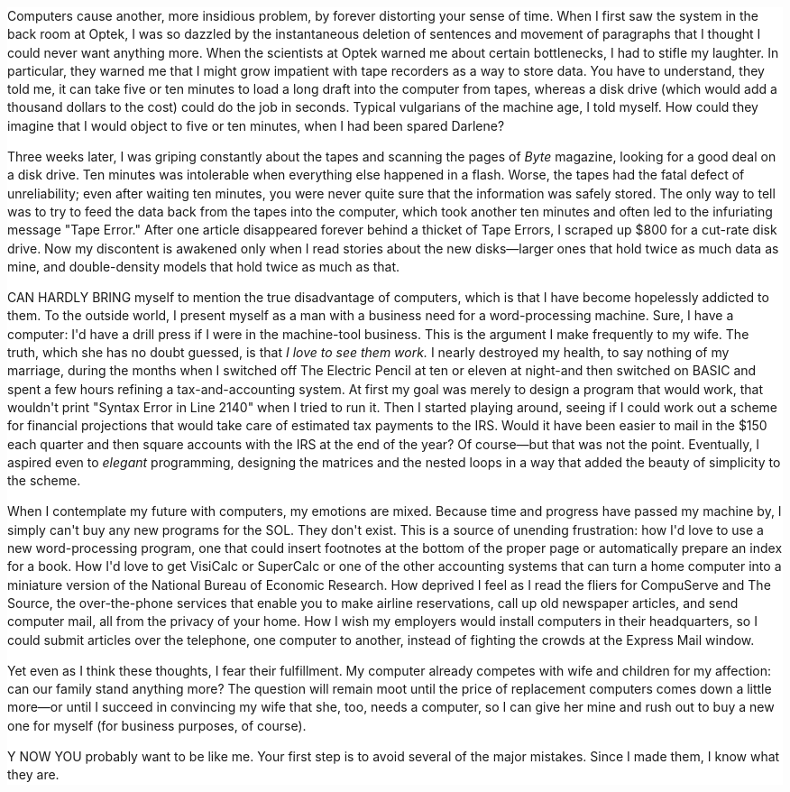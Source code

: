 Computers cause another, more insidious problem, by forever distorting your sense of time. When I first saw the system in the back room at Optek, I was so dazzled by the instantaneous deletion of sentences and movement of paragraphs that I thought I could never want anything more. When the scientists at Optek warned me about certain bottlenecks, I had to stifle my laughter. In particular, they warned me that I might grow impatient with tape recorders as a way to store data. You have to understand, they told me, it can take five or ten minutes to load a long draft into the computer from tapes, whereas a disk drive (which would add a thousand dollars to the cost) could do the job in seconds. Typical vulgarians of the machine age, I told myself. How could they imagine that I would object to five or ten minutes, when I had been spared Darlene?

Three weeks later, I was griping constantly about the tapes and scanning the pages of *Byte* magazine, looking for a good deal on a disk drive. Ten minutes was intolerable when everything else happened in a flash. Worse, the tapes had the fatal defect of unreliability; even after waiting ten minutes, you were never quite sure that the information was safely stored. The only way to tell was to try to feed the data back from the tapes into the computer, which took another ten minutes and often led to the infuriating message "Tape Error." After one article disappeared forever behind a thicket of Tape Errors, I scraped up $800 for a cut-rate disk drive. Now my discontent is awakened only when I read stories about the new disks—larger ones that hold twice as much data as mine, and double-density models that hold twice as much as that.

CAN HARDLY BRING myself to mention the true disadvantage of computers, which is that I have become hopelessly addicted to them. To the outside world, I present myself as a man with a business need for a word-processing machine. Sure, I have a computer: I'd have a drill press if I were in the machine-tool business. This is the argument I make frequently to my wife. The truth, which she has no doubt guessed, is that *I love to see them work.* I nearly destroyed my health, to say nothing of my marriage, during the months when I switched off The Electric Pencil at ten or eleven at night-and then switched on BASIC and spent a few hours refining a tax-and-accounting system. At first my goal was merely to design a program that would work, that wouldn't print "Syntax Error in Line 2140" when I tried to run it. Then I started playing around, seeing if I could work out a scheme for financial projections that would take care of estimated tax payments to the IRS. Would it have been easier to mail in the $150 each quarter and then square accounts with the IRS at the end of the year? Of course—but that was not the point. Eventually, I aspired even to *elegant* programming, designing the matrices and the nested loops in a way that added the beauty of simplicity to the scheme.

When I contemplate my future with computers, my emotions are mixed. Because time and progress have passed my machine by, I simply can't buy any new programs for the SOL. They don't exist. This is a source of unending frustration: how I'd love to use a new word-processing program, one that could insert footnotes at the bottom of the proper page or automatically prepare an index for a book. How I'd love to get VisiCalc or SuperCalc or one of the other accounting systems that can turn a home computer into a miniature version of the National Bureau of Economic Research. How deprived I feel as I read the fliers for CompuServe and The Source, the over-the-phone services that enable you to make airline reservations, call up old newspaper articles, and send computer mail, all from the privacy of your home. How I wish my employers would install computers in their headquarters, so I could submit articles over the telephone, one computer to another, instead of fighting the crowds at the Express Mail window.

Yet even as I think these thoughts, I fear their fulfillment. My computer already competes with wife and children for my affection: can our family stand anything more? The question will remain moot until the price of replacement computers comes down a little more—or until I succeed in convincing my wife that she, too, needs a computer, so I can give her mine and rush out to buy a new one for myself (for business purposes, of course).

Y NOW YOU probably want to be like me. Your first step is to avoid several of the major mistakes. Since I made them, I know what they are.
